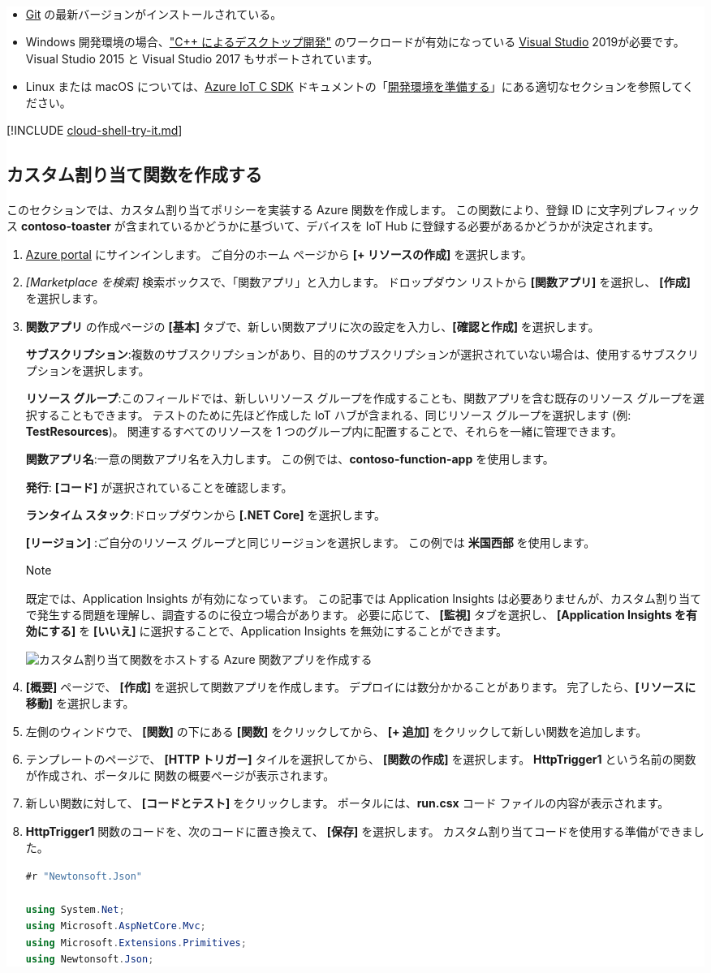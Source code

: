 * [Git](https://git-scm.com/download/) の最新バージョンがインストールされている。

* Windows 開発環境の場合、["C++ によるデスクトップ開発"](/cpp/ide/using-the-visual-studio-ide-for-cpp-desktop-development) のワークロードが有効になっている [Visual Studio](https://visualstudio.microsoft.com/vs/) 2019が必要です。 Visual Studio 2015 と Visual Studio 2017 もサポートされています。

* Linux または macOS については、[Azure IoT C SDK](https://github.com/Azure/azure-iot-sdk-c) ドキュメントの「[開発環境を準備する](https://github.com/Azure/azure-iot-sdk-c/blob/master/doc/devbox_setup.md)」にある適切なセクションを参照してください。


[!INCLUDE [cloud-shell-try-it.md](../../includes/cloud-shell-try-it.md)]

## <a name="create-the-custom-allocation-function"></a>カスタム割り当て関数を作成する

このセクションでは、カスタム割り当てポリシーを実装する Azure 関数を作成します。 この関数により、登録 ID に文字列プレフィックス **contoso-toaster** が含まれているかどうかに基づいて、デバイスを IoT Hub に登録する必要があるかどうかが決定されます。

1. [Azure portal](https://portal.azure.com) にサインインします。 ご自分のホーム ページから **[+ リソースの作成]** を選択します。

2. *[Marketplace を検索]* 検索ボックスで、「関数アプリ」と入力します。 ドロップダウン リストから **[関数アプリ]** を選択し、 **[作成]** を選択します。

3. **関数アプリ** の作成ページの **[基本]** タブで、新しい関数アプリに次の設定を入力し、**[確認と作成]** を選択します。

    **サブスクリプション**:複数のサブスクリプションがあり、目的のサブスクリプションが選択されていない場合は、使用するサブスクリプションを選択します。

    **リソース グループ**:このフィールドでは、新しいリソース グループを作成することも、関数アプリを含む既存のリソース グループを選択することもできます。 テストのために先ほど作成した IoT ハブが含まれる、同じリソース グループを選択します (例: **TestResources**)。 関連するすべてのリソースを 1 つのグループ内に配置することで、それらを一緒に管理できます。

    **関数アプリ名**:一意の関数アプリ名を入力します。 この例では、**contoso-function-app** を使用します。

    **発行**: **[コード]** が選択されていることを確認します。

    **ランタイム スタック**:ドロップダウンから **[.NET Core]** を選択します。

    **[リージョン]** :ご自分のリソース グループと同じリージョンを選択します。 この例では **米国西部** を使用します。

    > [!NOTE]
    > 既定では、Application Insights が有効になっています。 この記事では Application Insights は必要ありませんが、カスタム割り当てで発生する問題を理解し、調査するのに役立つ場合があります。 必要に応じて、 **[監視]** タブを選択し、 **[Application Insights を有効にする]** を **[いいえ]** に選択することで、Application Insights を無効にすることができます。

    ![カスタム割り当て関数をホストする Azure 関数アプリを作成する](./media/tutorial-custom-allocation-policies/create-function-app.png)

4. **[概要]** ページで、 **[作成]** を選択して関数アプリを作成します。 デプロイには数分かかることがあります。 完了したら、**[リソースに移動]** を選択します。

5. 左側のウィンドウで、 **[関数]** の下にある **[関数]** をクリックしてから、 **[+ 追加]** をクリックして新しい関数を追加します。

6. テンプレートのページで、 **[HTTP トリガー]** タイルを選択してから、 **[関数の作成]** を選択します。 **HttpTrigger1** という名前の関数が作成され、ポータルに 関数の概要ページが表示されます。

7. 新しい関数に対して、 **[コードとテスト]** をクリックします。 ポータルには、**run.csx** コード ファイルの内容が表示されます。 

8. **HttpTrigger1** 関数のコードを、次のコードに置き換えて、 **[保存]** を選択します。 カスタム割り当てコードを使用する準備ができました。

    ```csharp
    #r "Newtonsoft.Json"

    using System.Net;
    using Microsoft.AspNetCore.Mvc;
    using Microsoft.Extensions.Primitives;
    using Newtonsoft.Json;
